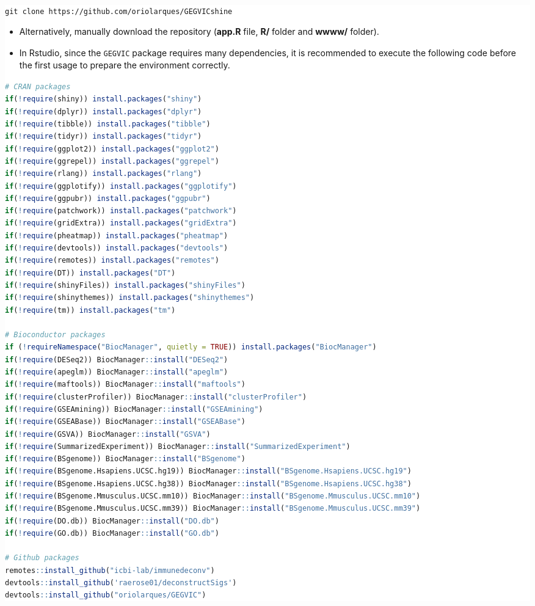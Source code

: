 
    git clone https://github.com/oriolarques/GEGVICshine

-   Alternatively, manually download the repository (**app.R** file,
    **R/** folder and **wwww/** folder).

-   In Rstudio, since the `GEGVIC` package requires many dependencies,
    it is recommended to execute the following code before the first
    usage to prepare the environment correctly.

``` r
# CRAN packages 
if(!require(shiny)) install.packages("shiny")
if(!require(dplyr)) install.packages("dplyr")
if(!require(tibble)) install.packages("tibble")
if(!require(tidyr)) install.packages("tidyr")
if(!require(ggplot2)) install.packages("ggplot2")
if(!require(ggrepel)) install.packages("ggrepel")
if(!require(rlang)) install.packages("rlang")
if(!require(ggplotify)) install.packages("ggplotify")
if(!require(ggpubr)) install.packages("ggpubr")
if(!require(patchwork)) install.packages("patchwork")
if(!require(gridExtra)) install.packages("gridExtra")
if(!require(pheatmap)) install.packages("pheatmap")
if(!require(devtools)) install.packages("devtools")
if(!require(remotes)) install.packages("remotes")
if(!require(DT)) install.packages("DT")
if(!require(shinyFiles)) install.packages("shinyFiles")
if(!require(shinythemes)) install.packages("shinythemes")
if(!require(tm)) install.packages("tm")

# Bioconductor packages
if (!requireNamespace("BiocManager", quietly = TRUE)) install.packages("BiocManager")
if(!require(DESeq2)) BiocManager::install("DESeq2")
if(!require(apeglm)) BiocManager::install("apeglm")
if(!require(maftools)) BiocManager::install("maftools")
if(!require(clusterProfiler)) BiocManager::install("clusterProfiler")
if(!require(GSEAmining)) BiocManager::install("GSEAmining")
if(!require(GSEABase)) BiocManager::install("GSEABase")
if(!require(GSVA)) BiocManager::install("GSVA")
if(!require(SummarizedExperiment)) BiocManager::install("SummarizedExperiment")
if(!require(BSgenome)) BiocManager::install("BSgenome")
if(!require(BSgenome.Hsapiens.UCSC.hg19)) BiocManager::install("BSgenome.Hsapiens.UCSC.hg19")
if(!require(BSgenome.Hsapiens.UCSC.hg38)) BiocManager::install("BSgenome.Hsapiens.UCSC.hg38")
if(!require(BSgenome.Mmusculus.UCSC.mm10)) BiocManager::install("BSgenome.Mmusculus.UCSC.mm10")
if(!require(BSgenome.Mmusculus.UCSC.mm39)) BiocManager::install("BSgenome.Mmusculus.UCSC.mm39")
if(!require(DO.db)) BiocManager::install("DO.db")
if(!require(GO.db)) BiocManager::install("GO.db")

# Github packages
remotes::install_github("icbi-lab/immunedeconv")
devtools::install_github('raerose01/deconstructSigs')
devtools::install_github("oriolarques/GEGVIC")
```
